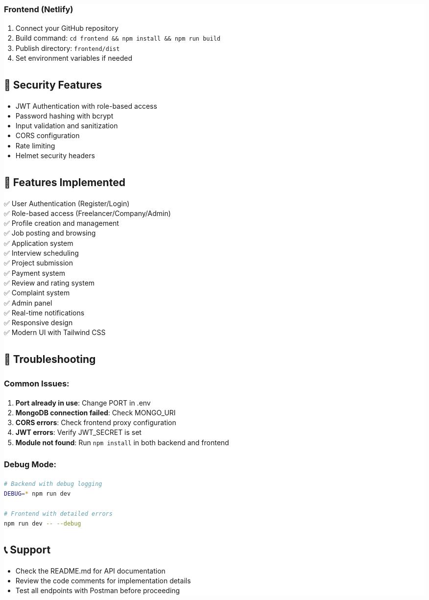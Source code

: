 ### Frontend (Netlify)
1. Connect your GitHub repository
2. Build command: `cd frontend && npm install && npm run build`
3. Publish directory: `frontend/dist`
4. Set environment variables if needed

## 🔐 Security Features
- JWT Authentication with role-based access
- Password hashing with bcrypt
- Input validation and sanitization
- CORS configuration
- Rate limiting
- Helmet security headers

## 📱 Features Implemented
✅ User Authentication (Register/Login)  
✅ Role-based access (Freelancer/Company/Admin)  
✅ Profile creation and management  
✅ Job posting and browsing  
✅ Application system  
✅ Interview scheduling  
✅ Project submission  
✅ Payment system  
✅ Review and rating system  
✅ Complaint system  
✅ Admin panel  
✅ Real-time notifications  
✅ Responsive design  
✅ Modern UI with Tailwind CSS  

## 🐛 Troubleshooting

### Common Issues:
1. **Port already in use**: Change PORT in .env
2. **MongoDB connection failed**: Check MONGO_URI
3. **CORS errors**: Check frontend proxy configuration
4. **JWT errors**: Verify JWT_SECRET is set
5. **Module not found**: Run `npm install` in both backend and frontend

### Debug Mode:
```bash
# Backend with debug logging
DEBUG=* npm run dev

# Frontend with detailed errors
npm run dev -- --debug
```

## 📞 Support
- Check the README.md for API documentation
- Review the code comments for implementation details
- Test all endpoints with Postman before proceeding
